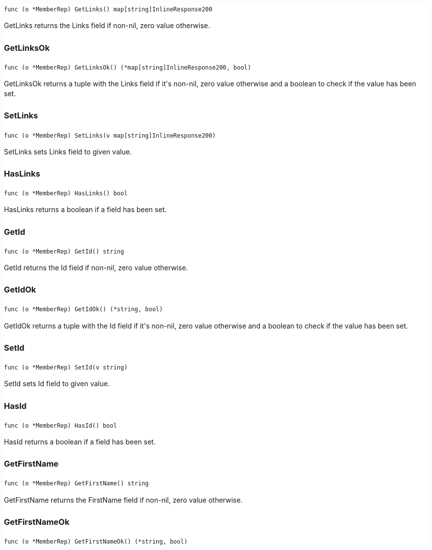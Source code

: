`func (o *MemberRep) GetLinks() map[string]InlineResponse200`

GetLinks returns the Links field if non-nil, zero value otherwise.

### GetLinksOk

`func (o *MemberRep) GetLinksOk() (*map[string]InlineResponse200, bool)`

GetLinksOk returns a tuple with the Links field if it's non-nil, zero value otherwise
and a boolean to check if the value has been set.

### SetLinks

`func (o *MemberRep) SetLinks(v map[string]InlineResponse200)`

SetLinks sets Links field to given value.

### HasLinks

`func (o *MemberRep) HasLinks() bool`

HasLinks returns a boolean if a field has been set.

### GetId

`func (o *MemberRep) GetId() string`

GetId returns the Id field if non-nil, zero value otherwise.

### GetIdOk

`func (o *MemberRep) GetIdOk() (*string, bool)`

GetIdOk returns a tuple with the Id field if it's non-nil, zero value otherwise
and a boolean to check if the value has been set.

### SetId

`func (o *MemberRep) SetId(v string)`

SetId sets Id field to given value.

### HasId

`func (o *MemberRep) HasId() bool`

HasId returns a boolean if a field has been set.

### GetFirstName

`func (o *MemberRep) GetFirstName() string`

GetFirstName returns the FirstName field if non-nil, zero value otherwise.

### GetFirstNameOk

`func (o *MemberRep) GetFirstNameOk() (*string, bool)`
